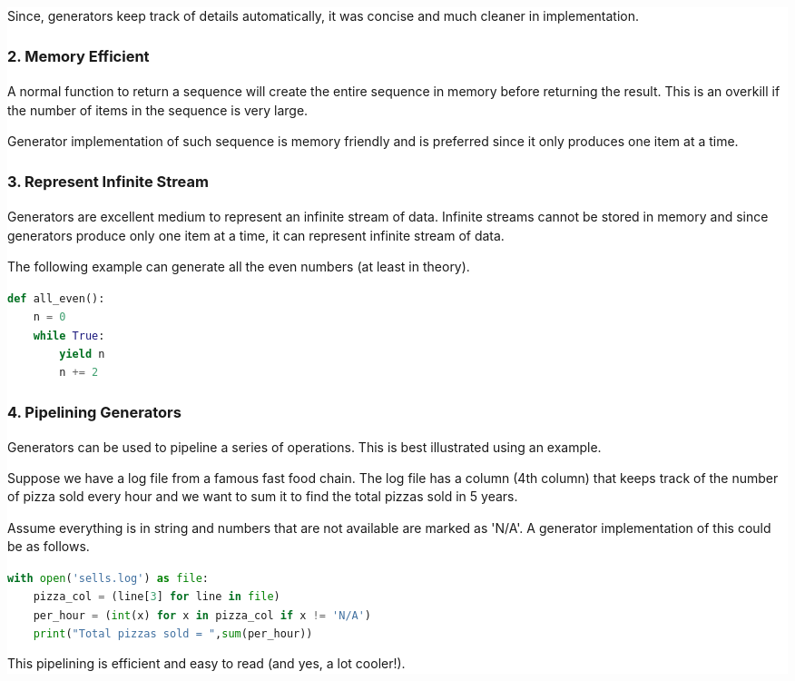 Since, generators keep track of details automatically, it was concise and much cleaner in implementation.

### 2. Memory Efficient

A normal function to return a sequence will create the entire sequence in memory before returning the result. This is an overkill if the number of items in the sequence is very large.

Generator implementation of such sequence is memory friendly and is preferred since it only produces one item at a time.

### 3. Represent Infinite Stream

Generators are excellent medium to represent an infinite stream of data. Infinite streams cannot be stored in memory and since generators produce only one item at a time, it can represent infinite stream of data.

The following example can generate all the even numbers (at least in theory).

```python
def all_even():
    n = 0
    while True:
        yield n
        n += 2
```

### 4. Pipelining Generators

Generators can be used to pipeline a series of operations. This is best illustrated using an example.

Suppose we have a log file from a famous fast food chain. The log file has a column (4th column) that keeps track of the number of pizza sold every hour and we want to sum it to find the total pizzas sold in 5 years.

Assume everything is in string and numbers that are not available are marked as 'N/A'. A generator implementation of this could be as follows.

```python
with open('sells.log') as file:
    pizza_col = (line[3] for line in file)
    per_hour = (int(x) for x in pizza_col if x != 'N/A')
    print("Total pizzas sold = ",sum(per_hour))
```

This pipelining is efficient and easy to read (and yes, a lot cooler!).